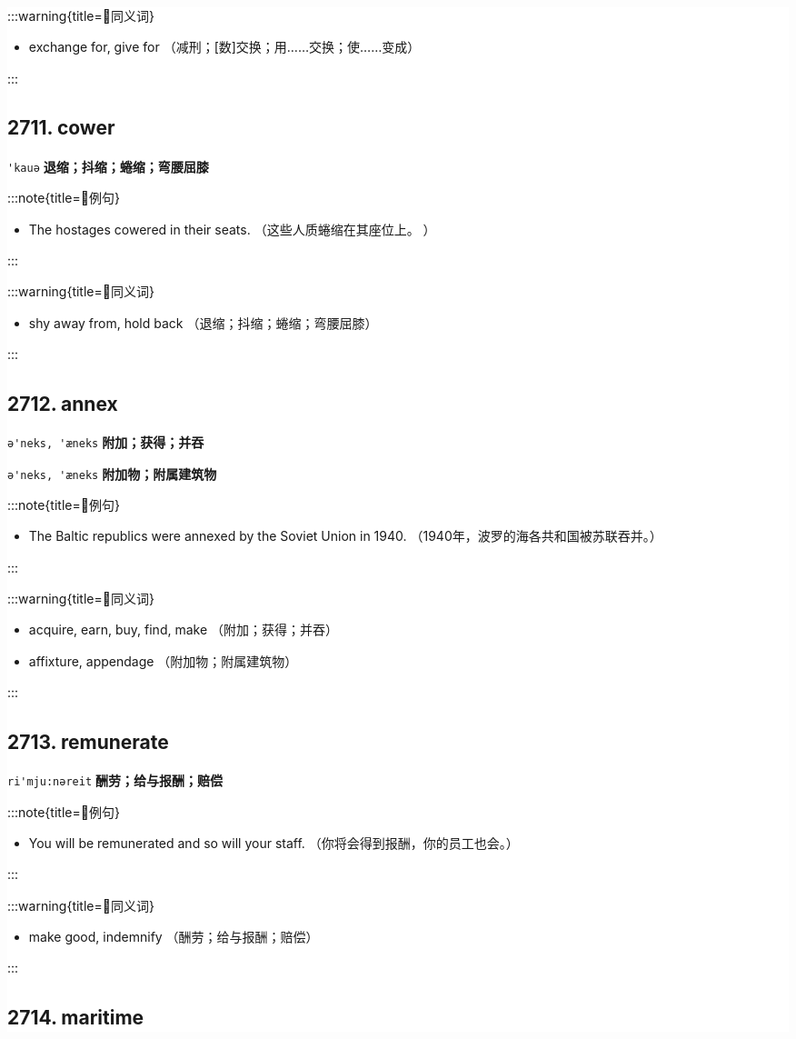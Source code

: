 :::warning{title=🤔同义词}

- exchange for, give for （减刑；[数]交换；用……交换；使……变成）

:::


## 2711. cower

`'kauə`  **退缩；抖缩；蜷缩；弯腰屈膝**

:::note{title=🎤例句}

- The hostages cowered in their seats. （这些人质蜷缩在其座位上。 ）

:::

:::warning{title=🤔同义词}

- shy away from, hold back （退缩；抖缩；蜷缩；弯腰屈膝）

:::


## 2712. annex

`ə'neks, 'æneks`  **附加；获得；并吞**

`ə'neks, 'æneks`  **附加物；附属建筑物**

:::note{title=🎤例句}

- The Baltic republics were annexed by the Soviet Union in 1940. （1940年，波罗的海各共和国被苏联吞并。）

:::

:::warning{title=🤔同义词}

- acquire, earn, buy, find, make （附加；获得；并吞）

- affixture, appendage （附加物；附属建筑物）

:::


## 2713. remunerate

`ri'mju:nəreit`  **酬劳；给与报酬；赔偿**

:::note{title=🎤例句}

- You will be remunerated and so will your staff. （你将会得到报酬，你的员工也会。）

:::

:::warning{title=🤔同义词}

- make good, indemnify （酬劳；给与报酬；赔偿）

:::


## 2714. maritime

